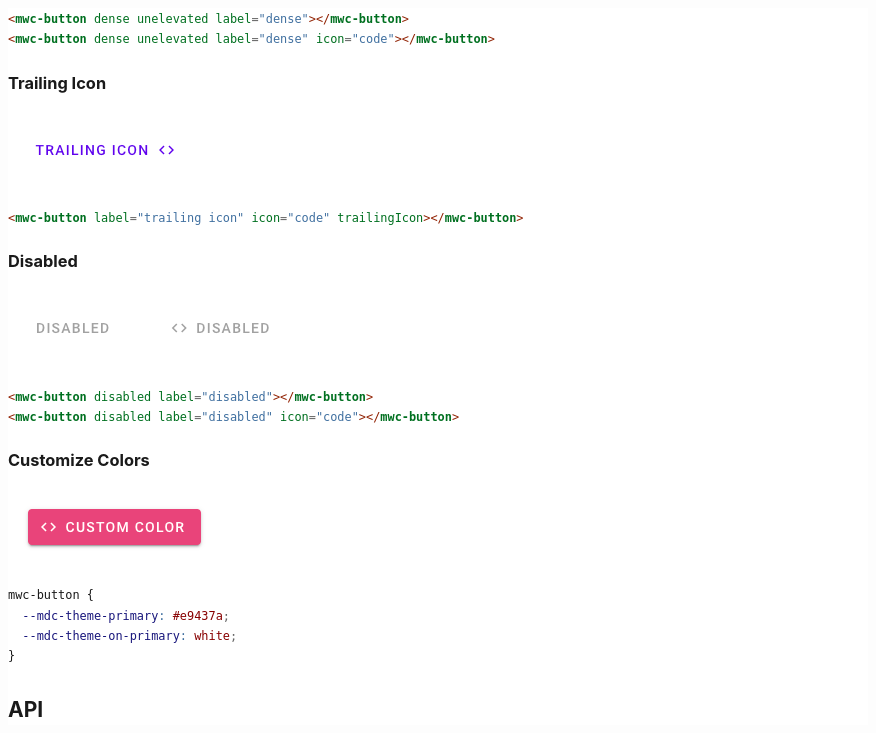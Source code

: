 ```html
<mwc-button dense unelevated label="dense"></mwc-button>
<mwc-button dense unelevated label="dense" icon="code"></mwc-button>
```

### Trailing Icon

![](images/trailing_icon.png)

```html
<mwc-button label="trailing icon" icon="code" trailingIcon></mwc-button>
```

### Disabled

![](images/disabled.png)
![](images/disabled_with_icon.png)

```html
<mwc-button disabled label="disabled"></mwc-button>
<mwc-button disabled label="disabled" icon="code"></mwc-button>
```

### Customize Colors

![](images/custom_color.png)

```css
mwc-button {
  --mdc-theme-primary: #e9437a;
  --mdc-theme-on-primary: white;
}
```

## API

